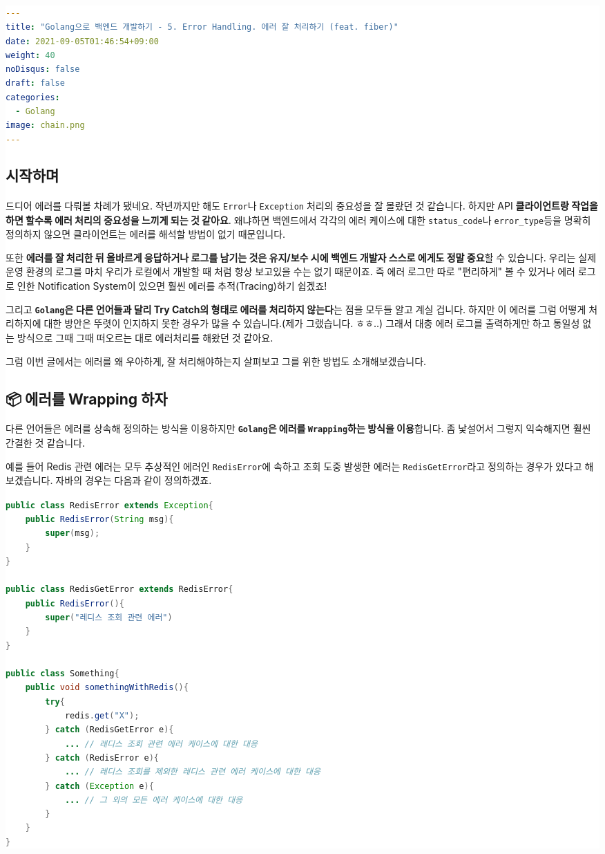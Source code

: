 ```yaml
---
title: "Golang으로 백엔드 개발하기 - 5. Error Handling. 에러 잘 처리하기 (feat. fiber)"
date: 2021-09-05T01:46:54+09:00
weight: 40
noDisqus: false
draft: false
categories:
  - Golang
image: chain.png
---
```

## 시작하며

드디어 에러를 다뤄볼 차례가 됐네요. 작년까지만 해도 `Error`나 `Exception` 처리의 중요성을 잘 몰랐던 것 같습니다. 하지만 API **클라이언트랑 작업을 하면 할수록 에러 처리의 중요성을 느끼게 되는 것 같아요**. 왜냐하면 백엔드에서 각각의 에러 케이스에 대한 `status_code`나 `error_type`등을 명확히 정의하지 않으면 클라이언트는 에러를 해석할 방법이 없기 때문입니다. 

또한 **에러를 잘 처리한 뒤 올바르게 응답하거나 로그를 남기는 것은 유지/보수 시에 백엔드 개발자 스스로 에게도 정말 중요**할 수 있습니다. 우리는 실제 운영 환경의 로그를 마치 우리가 로컬에서 개발할 때 처럼 항상 보고있을 수는 없기 때문이죠. 즉 에러 로그만 따로 "편리하게" 볼 수 있거나 에러 로그로 인한 Notification System이 있으면 훨씬 에러를 추적(Tracing)하기 쉽겠죠!

그리고 **`Golang`은 다른 언어들과 달리 Try Catch의 형태로 에러를 처리하지 않는다**는 점을 모두들 알고 계실 겁니다. 하지만 이 에러를 그럼 어떻게 처리하지에 대한 방안은 뚜렷이 인지하지 못한 경우가 많을 수 있습니다.(제가 그랬습니다. ㅎㅎ..) 그래서 대충 에러 로그를 출력하게만 하고 통일성 없는 방식으로 그때 그때 떠오르는 대로 에러처리를 해왔던 것 같아요.

그럼 이번 글에서는 에러를 왜 우아하게, 잘 처리해야하는지 살펴보고 그를 위한 방법도 소개해보겠습니다.

## 📦 에러를 Wrapping 하자

다른 언어들은 에러를 상속해 정의하는 방식을 이용하지만 **`Golang`은 에러를 `Wrapping`하는 방식을 이용**합니다. 좀 낯설어서 그렇지 익숙해지면 훨씬 간결한 것 같습니다.

예를 들어 Redis 관련 에러는 모두 추상적인 에러인 `RedisError`에 속하고 조회 도중 발생한 에러는 `RedisGetError`라고 정의하는 경우가 있다고 해보겠습니다. 자바의 경우는 다음과 같이 정의하겠죠.

```java
public class RedisError extends Exception{
    public RedisError(String msg){
        super(msg);
    }
}

public class RedisGetError extends RedisError{
    public RedisError(){
        super("레디스 조회 관련 에러")
    }
}

public class Something{
    public void somethingWithRedis(){
        try{
            redis.get("X");
        } catch (RedisGetError e){
            ... // 레디스 조회 관련 에러 케이스에 대한 대응
        } catch (RedisError e){
            ... // 레디스 조회를 제외한 레디스 관련 에러 케이스에 대한 대응
        } catch (Exception e){
            ... // 그 외의 모든 에러 케이스에 대한 대응
        }
    }
}
```
